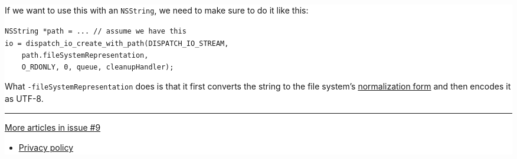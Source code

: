 If we want to use this with an `NSString`, we need to make sure to do it like this:


    NSString *path = ... // assume we have this
    io = dispatch_io_create_with_path(DISPATCH_IO_STREAM,
        path.fileSystemRepresentation,
        O_RDONLY, 0, queue, cleanupHandler);

What `-fileSystemRepresentation` does is that it first converts the string to the file system’s [normalization form][13] and then encodes it as UTF-8.




* * *

[More articles in issue #9][14]

  * [Privacy policy][15]

   [1]: http://www.objc.io/about.html
   [2]: http://www.objc.io/contributors.html
   [3]: http://www.objc.io/subscribe.html
   [4]: http://www.objc.io/issue-9/index.html
   [5]: http://twitter.com/danielboedewadt
   [6]: http://www.objc.io/issue-9/unicode.html#peculiar-unicode-features
   [7]: https://developer.apple.com/library/mac/documentation/Cocoa/Conceptual/Strings/Articles/stringsClusters.html
   [8]: http://www.objc.io/issue-9/string-localization.html#localized-format-strings
   [9]: https://developer.apple.com/library/mac/documentation/Darwin/Reference/ManPages/man3/printf.3.html
   [10]: http://www.objc.io#object-description
   [11]: https://en.wikipedia.org/wiki/Octal
   [12]: https://en.wikipedia.org/wiki/%C3%85se
   [13]: http://www.objc.io/issue-9/unicode.html#normalization-forms
   [14]: http://www.objc.io/issue-9
   [15]: http://www.objc.io/privacy.html
